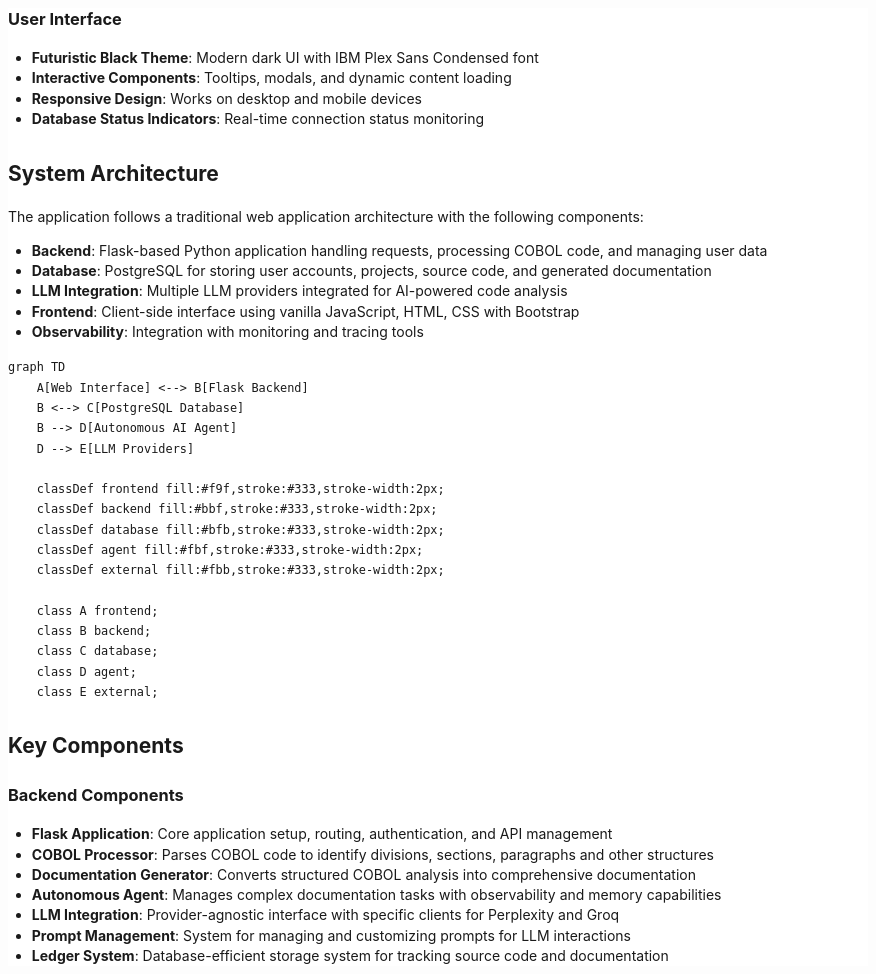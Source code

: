 ### User Interface

- **Futuristic Black Theme**: Modern dark UI with IBM Plex Sans Condensed font
- **Interactive Components**: Tooltips, modals, and dynamic content loading
- **Responsive Design**: Works on desktop and mobile devices
- **Database Status Indicators**: Real-time connection status monitoring

## System Architecture

The application follows a traditional web application architecture with the following components:

- **Backend**: Flask-based Python application handling requests, processing COBOL code, and managing user data
- **Database**: PostgreSQL for storing user accounts, projects, source code, and generated documentation 
- **LLM Integration**: Multiple LLM providers integrated for AI-powered code analysis
- **Frontend**: Client-side interface using vanilla JavaScript, HTML, CSS with Bootstrap
- **Observability**: Integration with monitoring and tracing tools

```mermaid
graph TD
    A[Web Interface] <--> B[Flask Backend]
    B <--> C[PostgreSQL Database]
    B --> D[Autonomous AI Agent]
    D --> E[LLM Providers]
    
    classDef frontend fill:#f9f,stroke:#333,stroke-width:2px;
    classDef backend fill:#bbf,stroke:#333,stroke-width:2px;
    classDef database fill:#bfb,stroke:#333,stroke-width:2px;
    classDef agent fill:#fbf,stroke:#333,stroke-width:2px;
    classDef external fill:#fbb,stroke:#333,stroke-width:2px;
    
    class A frontend;
    class B backend;
    class C database;
    class D agent;
    class E external;
```

## Key Components

### Backend Components

- **Flask Application**: Core application setup, routing, authentication, and API management
- **COBOL Processor**: Parses COBOL code to identify divisions, sections, paragraphs and other structures
- **Documentation Generator**: Converts structured COBOL analysis into comprehensive documentation
- **Autonomous Agent**: Manages complex documentation tasks with observability and memory capabilities
- **LLM Integration**: Provider-agnostic interface with specific clients for Perplexity and Groq
- **Prompt Management**: System for managing and customizing prompts for LLM interactions
- **Ledger System**: Database-efficient storage system for tracking source code and documentation
